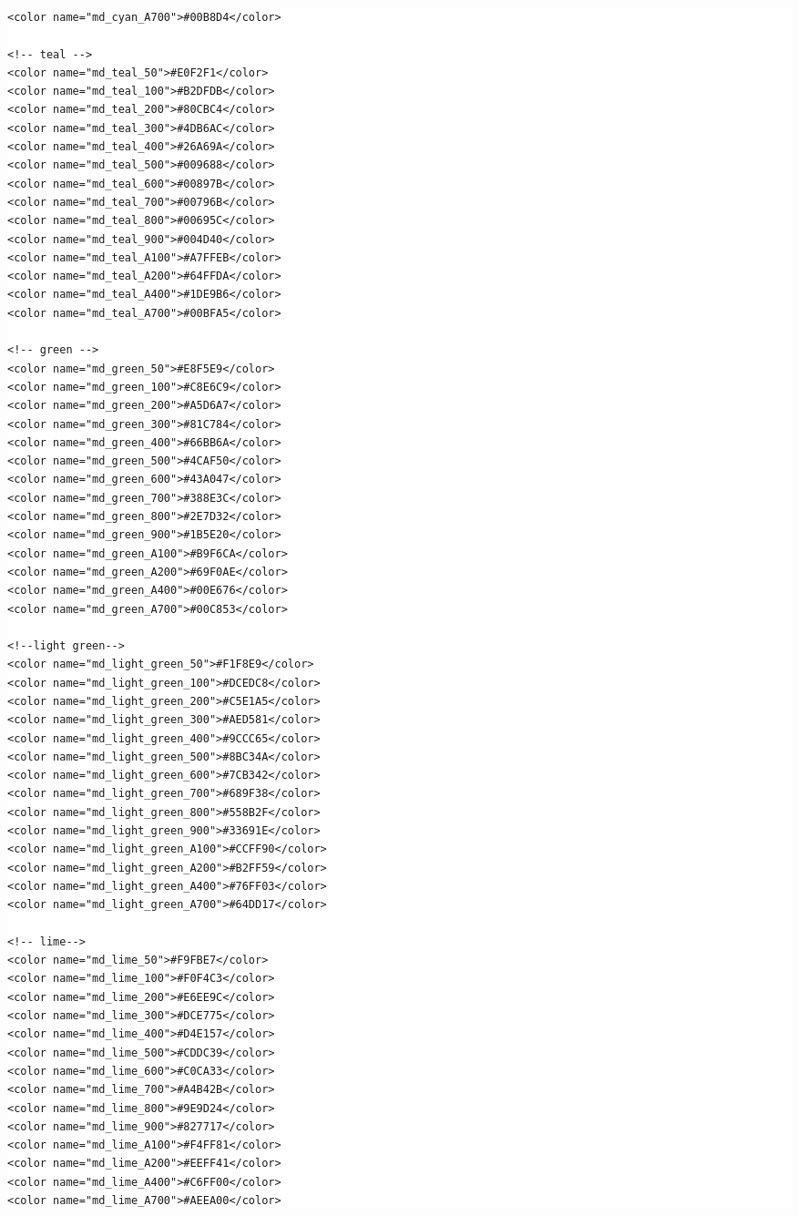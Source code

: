     <color name="md_cyan_A700">#00B8D4</color>

    <!-- teal -->
    <color name="md_teal_50">#E0F2F1</color>
    <color name="md_teal_100">#B2DFDB</color>
    <color name="md_teal_200">#80CBC4</color>
    <color name="md_teal_300">#4DB6AC</color>
    <color name="md_teal_400">#26A69A</color>
    <color name="md_teal_500">#009688</color>
    <color name="md_teal_600">#00897B</color>
    <color name="md_teal_700">#00796B</color>
    <color name="md_teal_800">#00695C</color>
    <color name="md_teal_900">#004D40</color>
    <color name="md_teal_A100">#A7FFEB</color>
    <color name="md_teal_A200">#64FFDA</color>
    <color name="md_teal_A400">#1DE9B6</color>
    <color name="md_teal_A700">#00BFA5</color>

    <!-- green -->
    <color name="md_green_50">#E8F5E9</color>
    <color name="md_green_100">#C8E6C9</color>
    <color name="md_green_200">#A5D6A7</color>
    <color name="md_green_300">#81C784</color>
    <color name="md_green_400">#66BB6A</color>
    <color name="md_green_500">#4CAF50</color>
    <color name="md_green_600">#43A047</color>
    <color name="md_green_700">#388E3C</color>
    <color name="md_green_800">#2E7D32</color>
    <color name="md_green_900">#1B5E20</color>
    <color name="md_green_A100">#B9F6CA</color>
    <color name="md_green_A200">#69F0AE</color>
    <color name="md_green_A400">#00E676</color>
    <color name="md_green_A700">#00C853</color>

    <!--light green-->
    <color name="md_light_green_50">#F1F8E9</color>
    <color name="md_light_green_100">#DCEDC8</color>
    <color name="md_light_green_200">#C5E1A5</color>
    <color name="md_light_green_300">#AED581</color>
    <color name="md_light_green_400">#9CCC65</color>
    <color name="md_light_green_500">#8BC34A</color>
    <color name="md_light_green_600">#7CB342</color>
    <color name="md_light_green_700">#689F38</color>
    <color name="md_light_green_800">#558B2F</color>
    <color name="md_light_green_900">#33691E</color>
    <color name="md_light_green_A100">#CCFF90</color>
    <color name="md_light_green_A200">#B2FF59</color>
    <color name="md_light_green_A400">#76FF03</color>
    <color name="md_light_green_A700">#64DD17</color>

    <!-- lime-->
    <color name="md_lime_50">#F9FBE7</color>
    <color name="md_lime_100">#F0F4C3</color>
    <color name="md_lime_200">#E6EE9C</color>
    <color name="md_lime_300">#DCE775</color>
    <color name="md_lime_400">#D4E157</color>
    <color name="md_lime_500">#CDDC39</color>
    <color name="md_lime_600">#C0CA33</color>
    <color name="md_lime_700">#A4B42B</color>
    <color name="md_lime_800">#9E9D24</color>
    <color name="md_lime_900">#827717</color>
    <color name="md_lime_A100">#F4FF81</color>
    <color name="md_lime_A200">#EEFF41</color>
    <color name="md_lime_A400">#C6FF00</color>
    <color name="md_lime_A700">#AEEA00</color>
